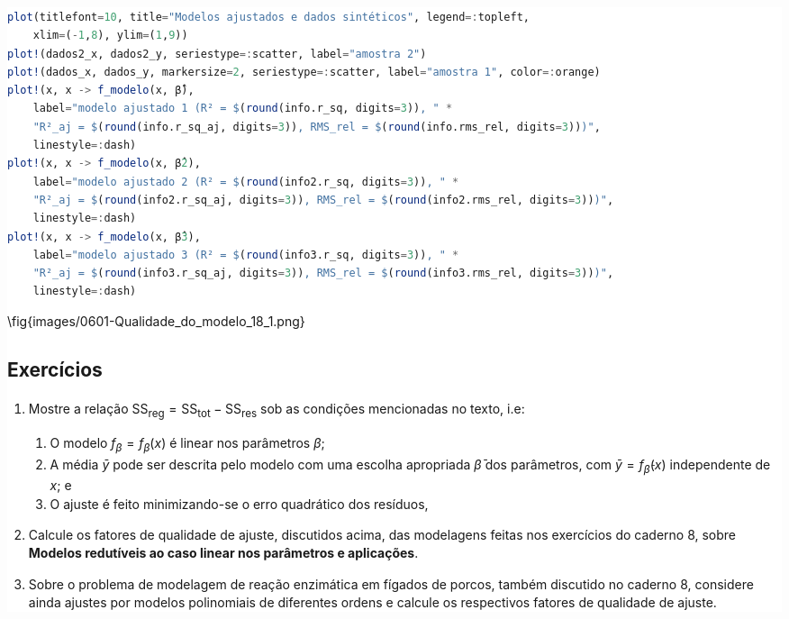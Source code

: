 

```julia
plot(titlefont=10, title="Modelos ajustados e dados sintéticos", legend=:topleft,
    xlim=(-1,8), ylim=(1,9))
plot!(dados2_x, dados2_y, seriestype=:scatter, label="amostra 2")
plot!(dados_x, dados_y, markersize=2, seriestype=:scatter, label="amostra 1", color=:orange)
plot!(x, x -> f_modelo(x, β̂),
    label="modelo ajustado 1 (R² = $(round(info.r_sq, digits=3)), " * 
    "R²_aj = $(round(info.r_sq_aj, digits=3)), RMS_rel = $(round(info.rms_rel, digits=3)))",
    linestyle=:dash)
plot!(x, x -> f_modelo(x, β̂2),
    label="modelo ajustado 2 (R² = $(round(info2.r_sq, digits=3)), " * 
    "R²_aj = $(round(info2.r_sq_aj, digits=3)), RMS_rel = $(round(info2.rms_rel, digits=3)))",
    linestyle=:dash)
plot!(x, x -> f_modelo(x, β̂3),
    label="modelo ajustado 3 (R² = $(round(info3.r_sq, digits=3)), " * 
    "R²_aj = $(round(info3.r_sq_aj, digits=3)), RMS_rel = $(round(info3.rms_rel, digits=3)))",
    linestyle=:dash)
```

\fig{images/0601-Qualidade_do_modelo_18_1.png}


## Exercícios

1. Mostre a relação $\mathrm{SS}_\text{reg} = \mathrm{SS}_\text{tot} - \mathrm{SS}_\text{res}$ sob as condições mencionadas no texto, i.e:
    1. O modelo $f_\beta = f_\beta(x)$ é linear nos parâmetros $\beta$;
    1. A média $\bar y$ pode ser descrita pelo modelo com uma escolha apropriada $\bar\beta$ dos parâmetros, com $\bar y = f_{\bar\beta}(x)$ independente de $x$; e
    1. O ajuste é feito minimizando-se o erro quadrático dos resíduos,

1. Calcule os fatores de qualidade de ajuste, discutidos acima, das modelagens feitas nos exercícios do caderno 8, sobre **Modelos redutíveis ao caso linear nos parâmetros e aplicações**.

2. Sobre o problema de modelagem de reação enzimática em fígados de porcos, também discutido no caderno 8, considere ainda ajustes por modelos polinomiais de diferentes ordens e calcule os respectivos fatores de qualidade de ajuste.
